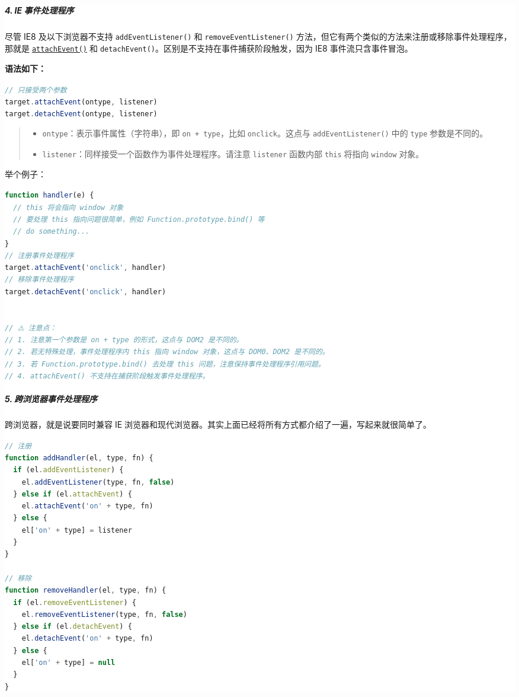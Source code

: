 ##### 4. IE 事件处理程序

尽管 IE8 及以下浏览器不支持 `addEventListener()` 和 `removeEventListener()` 方法，但它有两个类似的方法来注册或移除事件处理程序，那就是  [`attachEvent()`](https://developer.mozilla.org/zh-CN/docs/Web/API/EventTarget/addEventListener#compatibility) 和 `detachEvent()`。区别是不支持在事件捕获阶段触发，因为 IE8 事件流只含事件冒泡。

**语法如下：**

```js
// 只接受两个参数
target.attachEvent(ontype, listener)
target.detachEvent(ontype, listener)
```

> * `ontype`：表示事件属性（字符串），即 `on + type`，比如 `onclick`。这点与 `addEventListener()` 中的 `type` 参数是不同的。
>
> * `listener`：同样接受一个函数作为事件处理程序。请注意 `listener` 函数内部 `this` 将指向 `window` 对象。

举个例子：

```js
function handler(e) {
  // this 将会指向 window 对象
  // 要处理 this 指向问题很简单，例如 Function.prototype.bind() 等
  // do something...
}
// 注册事件处理程序
target.attachEvent('onclick', handler)
// 移除事件处理程序
target.detachEvent('onclick', handler)


// ⚠️ 注意点：
// 1. 注意第一个参数是 on + type 的形式，这点与 DOM2 是不同的。
// 2. 若无特殊处理，事件处理程序内 this 指向 window 对象，这点与 DOM0、DOM2 是不同的。
// 3. 若 Function.prototype.bind() 去处理 this 问题，注意保持事件处理程序引用问题。
// 4. attachEvent() 不支持在捕获阶段触发事件处理程序。
```

##### 5. 跨浏览器事件处理程序

跨浏览器，就是说要同时兼容 IE 浏览器和现代浏览器。其实上面已经将所有方式都介绍了一遍，写起来就很简单了。

```js
// 注册
function addHandler(el, type, fn) {
  if (el.addEventListener) {
    el.addEventListener(type, fn, false)
  } else if (el.attachEvent) {
    el.attachEvent('on' + type, fn)
  } else {
    el['on' + type] = listener
  }
}

// 移除
function removeHandler(el, type, fn) {
  if (el.removeEventListener) {
    el.removeEventListener(type, fn, false)
  } else if (el.detachEvent) {
    el.detachEvent('on' + type, fn)
  } else {
    el['on' + type] = null
  }
}
```
